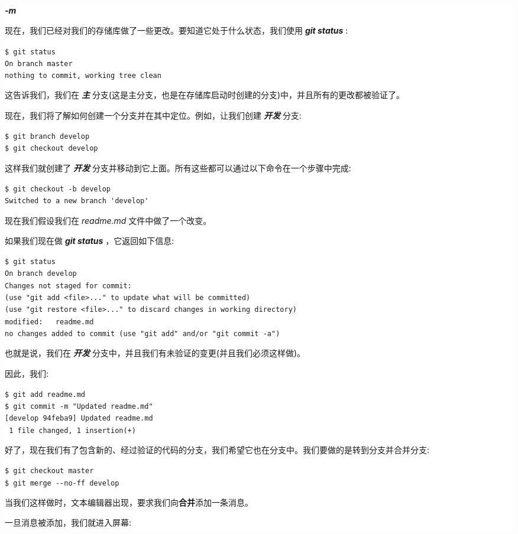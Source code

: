 ***-m***

现在，我们已经对我们的存储库做了一些更改。要知道它处于什么状态，我们使用 ***git status*** :

```
$ git status
On branch master
nothing to commit, working tree clean
```

这告诉我们，我们在 ***主*** 分支(这是主分支，也是在存储库启动时创建的分支)中，并且所有的更改都被验证了。

现在，我们将了解如何创建一个分支并在其中定位。例如，让我们创建 ***开发*** 分支:

```
$ git branch develop
$ git checkout develop
```

这样我们就创建了 ***开发*** 分支并移动到它上面。所有这些都可以通过以下命令在一个步骤中完成:

```
$ git checkout -b develop
Switched to a new branch 'develop'
```

现在我们假设我们在 *readme.md* 文件中做了一个改变。

如果我们现在做 ***git status*** ，它返回如下信息:

```
$ git status
On branch develop
Changes not staged for commit:
(use "git add <file>..." to update what will be committed)
(use "git restore <file>..." to discard changes in working directory)
modified:   readme.md
no changes added to commit (use "git add" and/or "git commit -a")
```

也就是说，我们在 ***开发*** 分支中，并且我们有未验证的变更(并且我们必须这样做)。

因此，我们:

```
$ git add readme.md
$ git commit -m "Updated readme.md"
[develop 94feba9] Updated readme.md
 1 file changed, 1 insertion(+)
```

好了，现在我们有了包含新的、经过验证的代码的分支，我们希望它也在分支中。我们要做的是转到分支并合并分支:

```
$ git checkout master
$ git merge --no-ff develop
```

当我们这样做时，文本编辑器出现，要求我们向**合并**添加一条消息。

一旦消息被添加，我们就进入屏幕:
